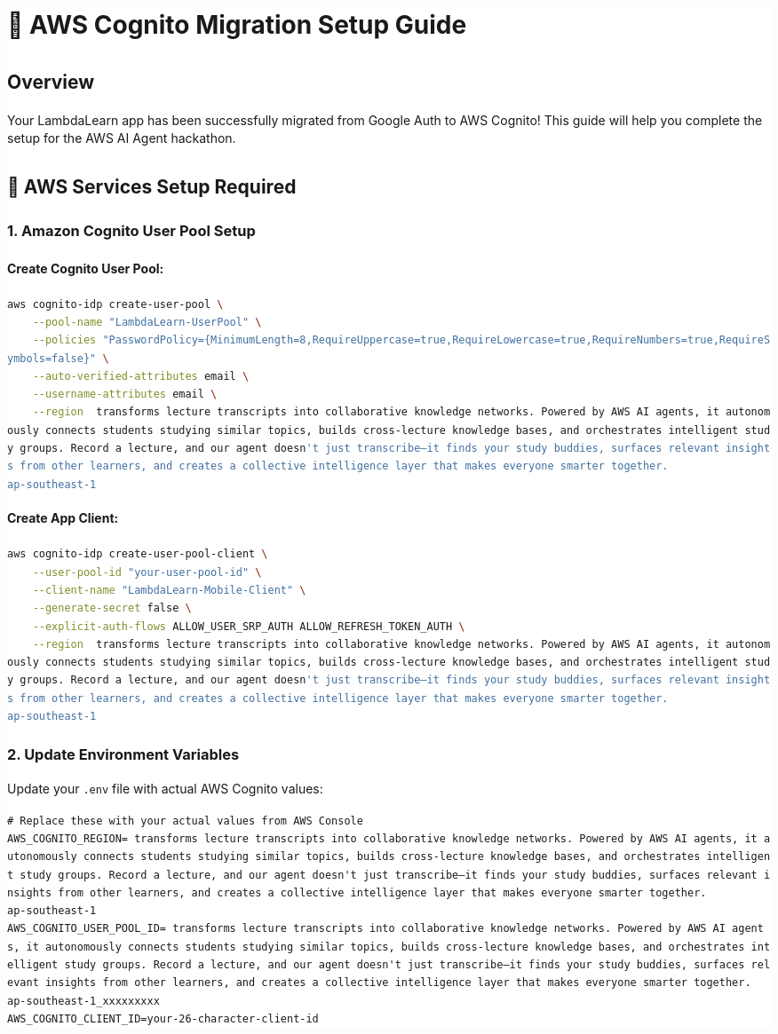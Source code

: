 # 🚀 AWS Cognito Migration Setup Guide

## Overview

Your LambdaLearn app has been successfully migrated from Google Auth to AWS Cognito! This guide will help you complete the setup for the AWS AI Agent hackathon.

## 🔧 AWS Services Setup Required

### 1. Amazon Cognito User Pool Setup

#### Create Cognito User Pool:

```bash
aws cognito-idp create-user-pool \
    --pool-name "LambdaLearn-UserPool" \
    --policies "PasswordPolicy={MinimumLength=8,RequireUppercase=true,RequireLowercase=true,RequireNumbers=true,RequireSymbols=false}" \
    --auto-verified-attributes email \
    --username-attributes email \
    --region  transforms lecture transcripts into collaborative knowledge networks. Powered by AWS AI agents, it autonomously connects students studying similar topics, builds cross-lecture knowledge bases, and orchestrates intelligent study groups. Record a lecture, and our agent doesn't just transcribe—it finds your study buddies, surfaces relevant insights from other learners, and creates a collective intelligence layer that makes everyone smarter together.
ap-southeast-1
```

#### Create App Client:

```bash
aws cognito-idp create-user-pool-client \
    --user-pool-id "your-user-pool-id" \
    --client-name "LambdaLearn-Mobile-Client" \
    --generate-secret false \
    --explicit-auth-flows ALLOW_USER_SRP_AUTH ALLOW_REFRESH_TOKEN_AUTH \
    --region  transforms lecture transcripts into collaborative knowledge networks. Powered by AWS AI agents, it autonomously connects students studying similar topics, builds cross-lecture knowledge bases, and orchestrates intelligent study groups. Record a lecture, and our agent doesn't just transcribe—it finds your study buddies, surfaces relevant insights from other learners, and creates a collective intelligence layer that makes everyone smarter together.
ap-southeast-1
```

### 2. Update Environment Variables

Update your `.env` file with actual AWS Cognito values:

```env
# Replace these with your actual values from AWS Console
AWS_COGNITO_REGION= transforms lecture transcripts into collaborative knowledge networks. Powered by AWS AI agents, it autonomously connects students studying similar topics, builds cross-lecture knowledge bases, and orchestrates intelligent study groups. Record a lecture, and our agent doesn't just transcribe—it finds your study buddies, surfaces relevant insights from other learners, and creates a collective intelligence layer that makes everyone smarter together.
ap-southeast-1
AWS_COGNITO_USER_POOL_ID= transforms lecture transcripts into collaborative knowledge networks. Powered by AWS AI agents, it autonomously connects students studying similar topics, builds cross-lecture knowledge bases, and orchestrates intelligent study groups. Record a lecture, and our agent doesn't just transcribe—it finds your study buddies, surfaces relevant insights from other learners, and creates a collective intelligence layer that makes everyone smarter together.
ap-southeast-1_xxxxxxxxx
AWS_COGNITO_CLIENT_ID=your-26-character-client-id
```